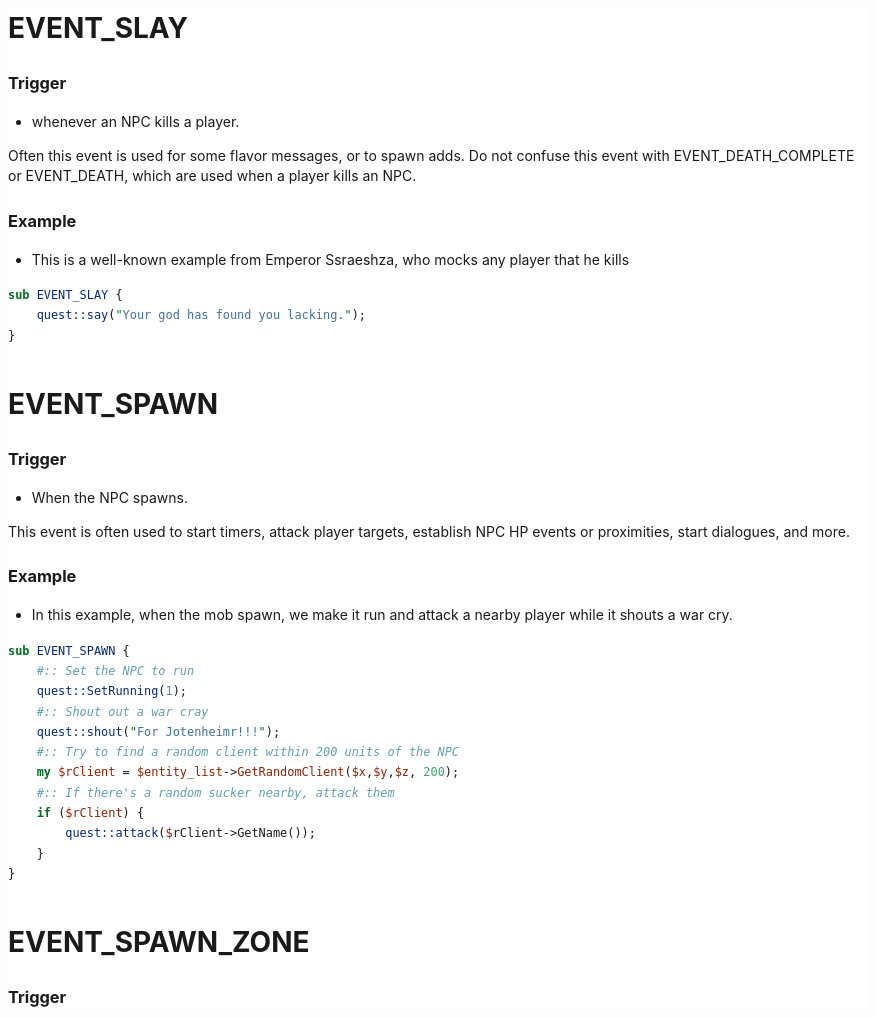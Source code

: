 # EVENT_SLAY

### Trigger

- whenever an NPC kills a player.  

Often this event is used for some flavor messages, or to spawn adds. Do not confuse this event with EVENT_DEATH_COMPLETE or EVENT_DEATH, which are used when a player kills an NPC.

### Example

- This is a well-known example from Emperor Ssraeshza, who mocks any player that he kills

```perl
sub EVENT_SLAY {
	quest::say("Your god has found you lacking.");
}
```

# EVENT_SPAWN

### Trigger

- When the NPC spawns.

This event is often used to start timers, attack player targets, establish NPC HP events or proximities, start dialogues, and more.

### Example

- In this example, when the mob spawn, we make it run and attack a nearby player while it shouts a war cry.

```perl
sub EVENT_SPAWN {
	#:: Set the NPC to run
	quest::SetRunning(1);
	#:: Shout out a war cray
	quest::shout("For Jotenheimr!!!");
	#:: Try to find a random client within 200 units of the NPC
	my $rClient = $entity_list->GetRandomClient($x,$y,$z, 200);
	#:: If there's a random sucker nearby, attack them
	if ($rClient) {
		quest::attack($rClient->GetName());
	}
}
```

# EVENT_SPAWN_ZONE

### Trigger
